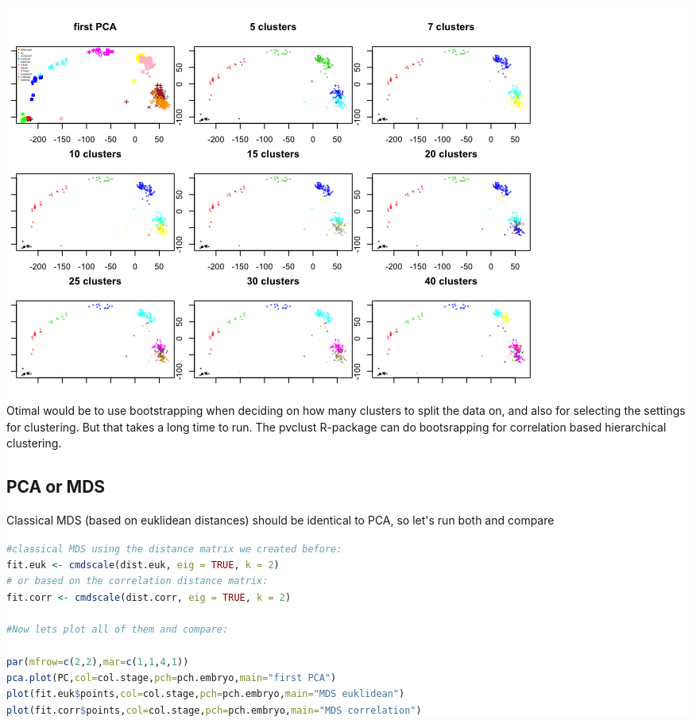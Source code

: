 ![](PCA_and_clustering_files/figure-markdown_github/unnamed-chunk-15-1.png)

Otimal would be to use bootstrapping when deciding on how many clusters to split the data on, and also for selecting the settings for clustering. But that takes a long time to run. The pvclust R-package can do bootsrapping for correlation based hierarchical clustering.

PCA or MDS
----------

Classical MDS (based on euklidean distances) should be identical to PCA, so let's run both and compare

``` r
#classical MDS using the distance matrix we created before:
fit.euk <- cmdscale(dist.euk, eig = TRUE, k = 2)
# or based on the correlation distance matrix:
fit.corr <- cmdscale(dist.corr, eig = TRUE, k = 2)
    
#Now lets plot all of them and compare:
    
par(mfrow=c(2,2),mar=c(1,1,4,1))
pca.plot(PC,col=col.stage,pch=pch.embryo,main="first PCA")
plot(fit.euk$points,col=col.stage,pch=pch.embryo,main="MDS euklidean")
plot(fit.corr$points,col=col.stage,pch=pch.embryo,main="MDS correlation")
```
